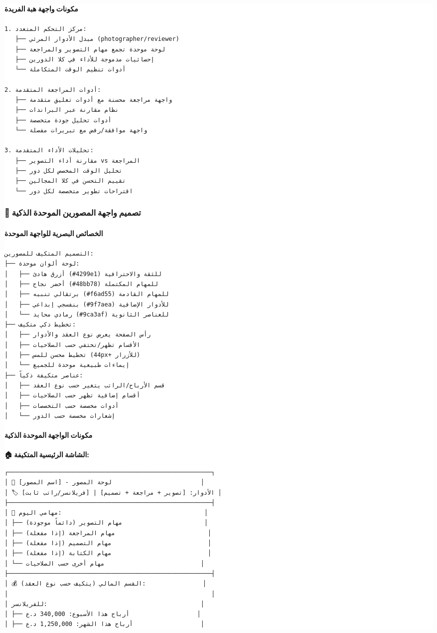 
#### مكونات واجهة هبة الفريدة
```
1. مركز التحكم المتعدد:
   ├── مبدل الأدوار المرئي (photographer/reviewer)
   ├── لوحة موحدة تجمع مهام التصوير والمراجعة
   ├── إحصائيات مدموجة للأداء في كلا الدورين
   └── أدوات تنظيم الوقت المتكاملة

2. أدوات المراجعة المتقدمة:
   ├── واجهة مراجعة محسنة مع أدوات تعليق متقدمة
   ├── نظام مقارنة عبر البراندات
   ├── أدوات تحليل جودة متخصصة
   └── واجهة موافقة/رفض مع تبريرات مفصلة

3. تحليلات الأداء المتقدمة:
   ├── مقارنة أداء التصوير vs المراجعة
   ├── تحليل الوقت المخصص لكل دور
   ├── تقييم التحسن في كلا المجالين
   └── اقتراحات تطوير متخصصة لكل دور
```

### 📱 تصميم واجهة المصورين الموحدة الذكية

#### الخصائص البصرية للواجهة الموحدة
```
التصميم المتكيف للمصورين:
├── لوحة ألوان موحدة:
│   ├── أزرق هادئ (#4299e1) للثقة والاحترافية
│   ├── أخضر نجاح (#48bb78) للمهام المكتملة  
│   ├── برتقالي تنبيه (#f6ad55) للمهام القادمة
│   ├── بنفسجي إبداعي (#9f7aea) للأدوار الإضافية
│   └── رمادي محايد (#9ca3af) للعناصر الثانوية
├── تخطيط ذكي متكيف:
│   ├── رأس الصفحة يعرض نوع العقد والأدوار
│   ├── الأقسام تظهر/تختفي حسب الصلاحيات
│   ├── تخطيط محسن للمس (44px+ للأزرار)
│   └── إيماءات طبيعية موحدة للجميع
├── عناصر متكيفة ذكياً:
│   ├── قسم الأرباح/الراتب يتغير حسب نوع العقد
│   ├── أقسام إضافية تظهر حسب الصلاحيات
│   ├── أدوات مخصصة حسب التخصصات
│   └── إشعارات مخصصة حسب الدور
```

#### مكونات الواجهة الموحدة الذكية

**🏠 الشاشة الرئيسية المتكيفة:**
```
┌─────────────────────────────────────────────────────────┐
│ 📸 لوحة المصور - [اسم المصور]                         │
│ 🏷️ [فريلانسر/راتب ثابت] | الأدوار: [تصوير + مراجعة + تصميم] │
├─────────────────────────────────────────────────────────┤
│ 📅 مهامي اليوم:                                        │
│ ├── مهام التصوير (دائماً موجودة)                       │
│ ├── مهام المراجعة (إذا مفعلة)                          │
│ ├── مهام التصميم (إذا مفعلة)                           │
│ ├── مهام الكتابة (إذا مفعلة)                           │
│ └── مهام أخرى حسب الصلاحيات                           │
├─────────────────────────────────────────────────────────┤
│ 💰 القسم المالي (يتكيف حسب نوع العقد):                │
│                                                         │
│ للفريلانسر:                                           │
│ ├── أرباح هذا الأسبوع: 340,000 د.ع                   │
│ ├── أرباح هذا الشهر: 1,250,000 د.ع                   │
```